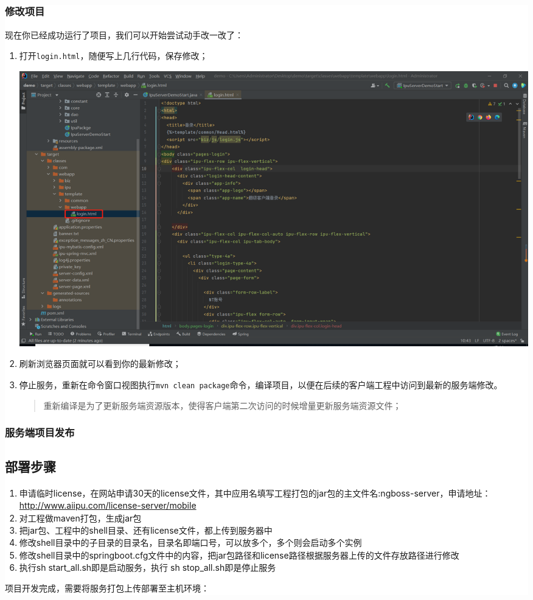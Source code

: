 

### 修改项目

现在你已经成功运行了项目，我们可以开始尝试动手改一改了：

1. 打开`login.html`，随便写上几行代码，保存修改；

   ![](images/66645b7ed9482765ae20993728f1616.png)

2. 刷新浏览器页面就可以看到你的最新修改；

3. 停止服务，重新在命令窗口视图执行`mvn clean package`命令，编译项目，以便在后续的客户端工程中访问到最新的服务端修改。

   > 重新编译是为了更新服务端资源版本，使得客户端第二次访问的时候增量更新服务端资源文件；



### 服务端项目发布

## 部署步骤

1. 申请临时license，在网站申请30天的license文件，其中应用名填写工程打包的jar包的主文件名:ngboss-server，申请地址：
http://www.aiipu.com/license-server/mobile
2. 对工程做maven打包，生成jar包
3. 把jar包、工程中的shell目录、还有license文件，都上传到服务器中
4. 修改shell目录中的子目录的目录名，目录名即端口号，可以放多个，多个则会启动多个实例
5. 修改shell目录中的springboot.cfg文件中的内容，把jar包路径和license路径根据服务器上传的文件存放路径进行修改
6. 执行sh start_all.sh即是启动服务，执行 sh stop_all.sh即是停止服务

项目开发完成，需要将服务打包上传部署至主机环境：
